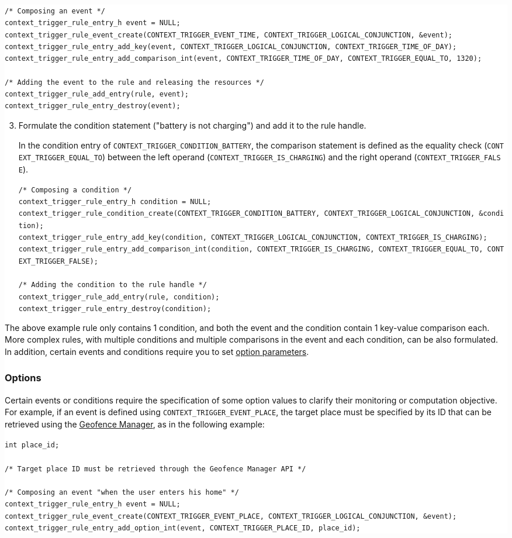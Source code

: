    ```
   /* Composing an event */
   context_trigger_rule_entry_h event = NULL;
   context_trigger_rule_event_create(CONTEXT_TRIGGER_EVENT_TIME, CONTEXT_TRIGGER_LOGICAL_CONJUNCTION, &event);
   context_trigger_rule_entry_add_key(event, CONTEXT_TRIGGER_LOGICAL_CONJUNCTION, CONTEXT_TRIGGER_TIME_OF_DAY);
   context_trigger_rule_entry_add_comparison_int(event, CONTEXT_TRIGGER_TIME_OF_DAY, CONTEXT_TRIGGER_EQUAL_TO, 1320);

   /* Adding the event to the rule and releasing the resources */
   context_trigger_rule_add_entry(rule, event);
   context_trigger_rule_entry_destroy(event);
   ```

3. Formulate the condition statement ("battery is not charging") and add it to the rule handle.

   In the condition entry of `CONTEXT_TRIGGER_CONDITION_BATTERY`, the comparison statement is defined as the equality check (`CONTEXT_TRIGGER_EQUAL_TO`) between the left operand (`CONTEXT_TRIGGER_IS_CHARGING`) and the right operand (`CONTEXT_TRIGGER_FALSE`).

   ```
   /* Composing a condition */
   context_trigger_rule_entry_h condition = NULL;
   context_trigger_rule_condition_create(CONTEXT_TRIGGER_CONDITION_BATTERY, CONTEXT_TRIGGER_LOGICAL_CONJUNCTION, &condition);
   context_trigger_rule_entry_add_key(condition, CONTEXT_TRIGGER_LOGICAL_CONJUNCTION, CONTEXT_TRIGGER_IS_CHARGING);
   context_trigger_rule_entry_add_comparison_int(condition, CONTEXT_TRIGGER_IS_CHARGING, CONTEXT_TRIGGER_EQUAL_TO, CONTEXT_TRIGGER_FALSE);

   /* Adding the condition to the rule handle */
   context_trigger_rule_add_entry(rule, condition);
   context_trigger_rule_entry_destroy(condition);
   ```

The above example rule only contains 1 condition, and both the event and the condition contain 1 key-value comparison each. More complex rules, with multiple conditions and multiple comparisons in the event and each condition, can be also formulated. In addition, certain events and conditions require you to set [option parameters](#options).

<a name="options"></a>
### Options

Certain events or conditions require the specification of some option values to clarify their monitoring or computation objective. For example, if an event is defined using `CONTEXT_TRIGGER_EVENT_PLACE`, the target place must be specified by its ID that can be retrieved using the [Geofence Manager](../location-sensors/geofences.md#manager), as in the following example:

```
int place_id;

/* Target place ID must be retrieved through the Geofence Manager API */

/* Composing an event "when the user enters his home" */
context_trigger_rule_entry_h event = NULL;
context_trigger_rule_event_create(CONTEXT_TRIGGER_EVENT_PLACE, CONTEXT_TRIGGER_LOGICAL_CONJUNCTION, &event);
context_trigger_rule_entry_add_option_int(event, CONTEXT_TRIGGER_PLACE_ID, place_id);
```
